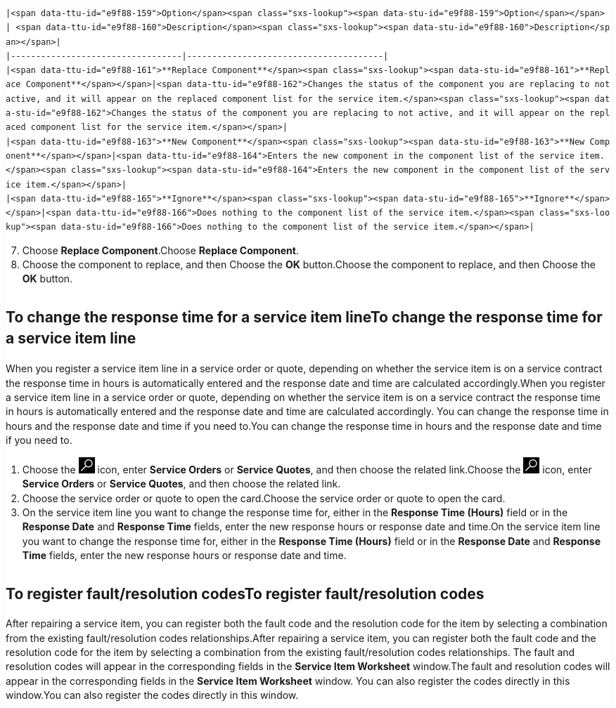     |<span data-ttu-id="e9f88-159">Option</span><span class="sxs-lookup"><span data-stu-id="e9f88-159">Option</span></span> | <span data-ttu-id="e9f88-160">Description</span><span class="sxs-lookup"><span data-stu-id="e9f88-160">Description</span></span>|  
    |----------------------------------|---------------------------------------|  
    |<span data-ttu-id="e9f88-161">**Replace Component**</span><span class="sxs-lookup"><span data-stu-id="e9f88-161">**Replace Component**</span></span>|<span data-ttu-id="e9f88-162">Changes the status of the component you are replacing to not active, and it will appear on the replaced component list for the service item.</span><span class="sxs-lookup"><span data-stu-id="e9f88-162">Changes the status of the component you are replacing to not active, and it will appear on the replaced component list for the service item.</span></span>|  
    |<span data-ttu-id="e9f88-163">**New Component**</span><span class="sxs-lookup"><span data-stu-id="e9f88-163">**New Component**</span></span>|<span data-ttu-id="e9f88-164">Enters the new component in the component list of the service item.</span><span class="sxs-lookup"><span data-stu-id="e9f88-164">Enters the new component in the component list of the service item.</span></span>|  
    |<span data-ttu-id="e9f88-165">**Ignore**</span><span class="sxs-lookup"><span data-stu-id="e9f88-165">**Ignore**</span></span>|<span data-ttu-id="e9f88-166">Does nothing to the component list of the service item.</span><span class="sxs-lookup"><span data-stu-id="e9f88-166">Does nothing to the component list of the service item.</span></span>|  
  
7. <span data-ttu-id="e9f88-167">Choose **Replace Component**.</span><span class="sxs-lookup"><span data-stu-id="e9f88-167">Choose **Replace Component**.</span></span>  
8. <span data-ttu-id="e9f88-168">Choose the component to replace, and then Choose the **OK** button.</span><span class="sxs-lookup"><span data-stu-id="e9f88-168">Choose the component to replace, and then Choose the **OK** button.</span></span>  

## <a name="to-change-the-response-time-for-a-service-item-line"></a><span data-ttu-id="e9f88-169">To change the response time for a service item line</span><span class="sxs-lookup"><span data-stu-id="e9f88-169">To change the response time for a service item line</span></span>  
<span data-ttu-id="e9f88-170">When you register a service item line in a service order or quote, depending on whether the service item is on a service contract the response time in hours is automatically entered and the response date and time are calculated accordingly.</span><span class="sxs-lookup"><span data-stu-id="e9f88-170">When you register a service item line in a service order or quote, depending on whether the service item is on a service contract the response time in hours is automatically entered and the response date and time are calculated accordingly.</span></span> <span data-ttu-id="e9f88-171">You can change the response time in hours and the response date and time if you need to.</span><span class="sxs-lookup"><span data-stu-id="e9f88-171">You can change the response time in hours and the response date and time if you need to.</span></span>  

1. <span data-ttu-id="e9f88-172">Choose the ![Search for Page or Report](media/ui-search/search_small.png "Search for Page or Report icon") icon, enter **Service Orders** or **Service Quotes**, and then choose the related link.</span><span class="sxs-lookup"><span data-stu-id="e9f88-172">Choose the ![Search for Page or Report](media/ui-search/search_small.png "Search for Page or Report icon") icon, enter **Service Orders** or **Service Quotes**, and then choose the related link.</span></span>  
2. <span data-ttu-id="e9f88-173">Choose the service order or quote to open the card.</span><span class="sxs-lookup"><span data-stu-id="e9f88-173">Choose the service order or quote to open the card.</span></span>  
3. <span data-ttu-id="e9f88-174">On the service item line you want to change the response time for, either in the **Response Time (Hours)** field or in the **Response Date** and **Response Time** fields, enter the new response hours or response date and time.</span><span class="sxs-lookup"><span data-stu-id="e9f88-174">On the service item line you want to change the response time for, either in the **Response Time (Hours)** field or in the **Response Date** and **Response Time** fields, enter the new response hours or response date and time.</span></span>  

## <a name="to-register-faultresolution-codes"></a><span data-ttu-id="e9f88-175">To register fault/resolution codes</span><span class="sxs-lookup"><span data-stu-id="e9f88-175">To register fault/resolution codes</span></span>  
<span data-ttu-id="e9f88-176">After repairing a service item, you can register both the fault code and the resolution code for the item by selecting a combination from the existing fault/resolution codes relationships.</span><span class="sxs-lookup"><span data-stu-id="e9f88-176">After repairing a service item, you can register both the fault code and the resolution code for the item by selecting a combination from the existing fault/resolution codes relationships.</span></span> <span data-ttu-id="e9f88-177">The fault and resolution codes will appear in the corresponding fields in the **Service Item Worksheet** window.</span><span class="sxs-lookup"><span data-stu-id="e9f88-177">The fault and resolution codes will appear in the corresponding fields in the **Service Item Worksheet** window.</span></span> <span data-ttu-id="e9f88-178">You can also register the codes directly in this window.</span><span class="sxs-lookup"><span data-stu-id="e9f88-178">You can also register the codes directly in this window.</span></span>  
    